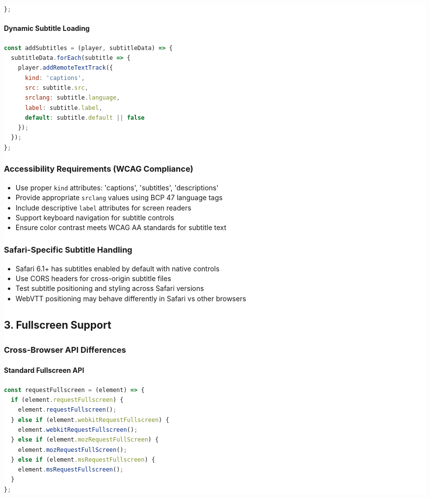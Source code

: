 ```javascript
};
```

#### Dynamic Subtitle Loading
```javascript
const addSubtitles = (player, subtitleData) => {
  subtitleData.forEach(subtitle => {
    player.addRemoteTextTrack({
      kind: 'captions',
      src: subtitle.src,
      srclang: subtitle.language,
      label: subtitle.label,
      default: subtitle.default || false
    });
  });
};
```

### Accessibility Requirements (WCAG Compliance)

- Use proper `kind` attributes: 'captions', 'subtitles', 'descriptions'
- Provide appropriate `srclang` values using BCP 47 language tags
- Include descriptive `label` attributes for screen readers
- Support keyboard navigation for subtitle controls
- Ensure color contrast meets WCAG AA standards for subtitle text

### Safari-Specific Subtitle Handling

- Safari 6.1+ has subtitles enabled by default with native controls
- Use CORS headers for cross-origin subtitle files
- Test subtitle positioning and styling across Safari versions
- WebVTT positioning may behave differently in Safari vs other browsers

## 3. Fullscreen Support

### Cross-Browser API Differences

#### Standard Fullscreen API
```javascript
const requestFullscreen = (element) => {
  if (element.requestFullscreen) {
    element.requestFullscreen();
  } else if (element.webkitRequestFullscreen) {
    element.webkitRequestFullscreen();
  } else if (element.mozRequestFullScreen) {
    element.mozRequestFullScreen();
  } else if (element.msRequestFullscreen) {
    element.msRequestFullscreen();
  }
};
```

